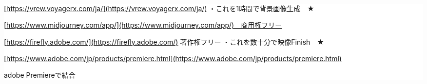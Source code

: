 [https://vrew.voyagerx.com/ja/](https://vrew.voyagerx.com/ja/)
・これを1時間で背景画像生成　★

[https://www.midjourney.com/app/](https://www.midjourney.com/app/)　商用権フリー

[https://firefly.adobe.com/](https://firefly.adobe.com/) 著作権フリー
・これを数十分で映像Finish　★

[https://www.adobe.com/jp/products/premiere.html](https://www.adobe.com/jp/products/premiere.html)

adobe Premiereで結合